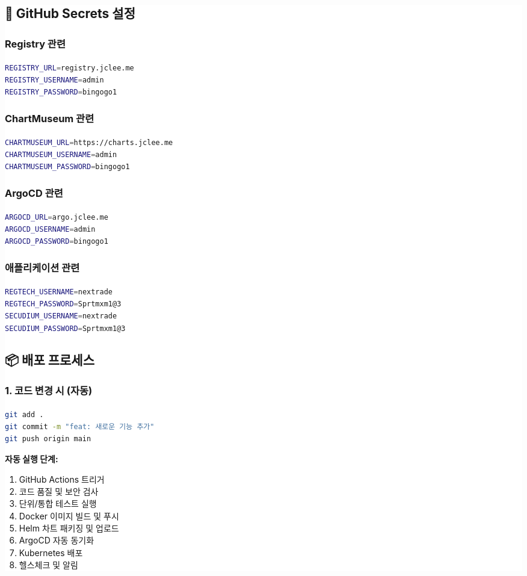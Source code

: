 ## 🔐 GitHub Secrets 설정

### Registry 관련
```bash
REGISTRY_URL=registry.jclee.me
REGISTRY_USERNAME=admin
REGISTRY_PASSWORD=bingogo1
```

### ChartMuseum 관련
```bash
CHARTMUSEUM_URL=https://charts.jclee.me
CHARTMUSEUM_USERNAME=admin
CHARTMUSEUM_PASSWORD=bingogo1
```

### ArgoCD 관련
```bash
ARGOCD_URL=argo.jclee.me
ARGOCD_USERNAME=admin
ARGOCD_PASSWORD=bingogo1
```

### 애플리케이션 관련
```bash
REGTECH_USERNAME=nextrade
REGTECH_PASSWORD=Sprtmxm1@3
SECUDIUM_USERNAME=nextrade
SECUDIUM_PASSWORD=Sprtmxm1@3
```

## 📦 배포 프로세스

### 1. 코드 변경 시 (자동)

```bash
git add .
git commit -m "feat: 새로운 기능 추가"
git push origin main
```

**자동 실행 단계:**
1. GitHub Actions 트리거
2. 코드 품질 및 보안 검사
3. 단위/통합 테스트 실행
4. Docker 이미지 빌드 및 푸시
5. Helm 차트 패키징 및 업로드
6. ArgoCD 자동 동기화
7. Kubernetes 배포
8. 헬스체크 및 알림
